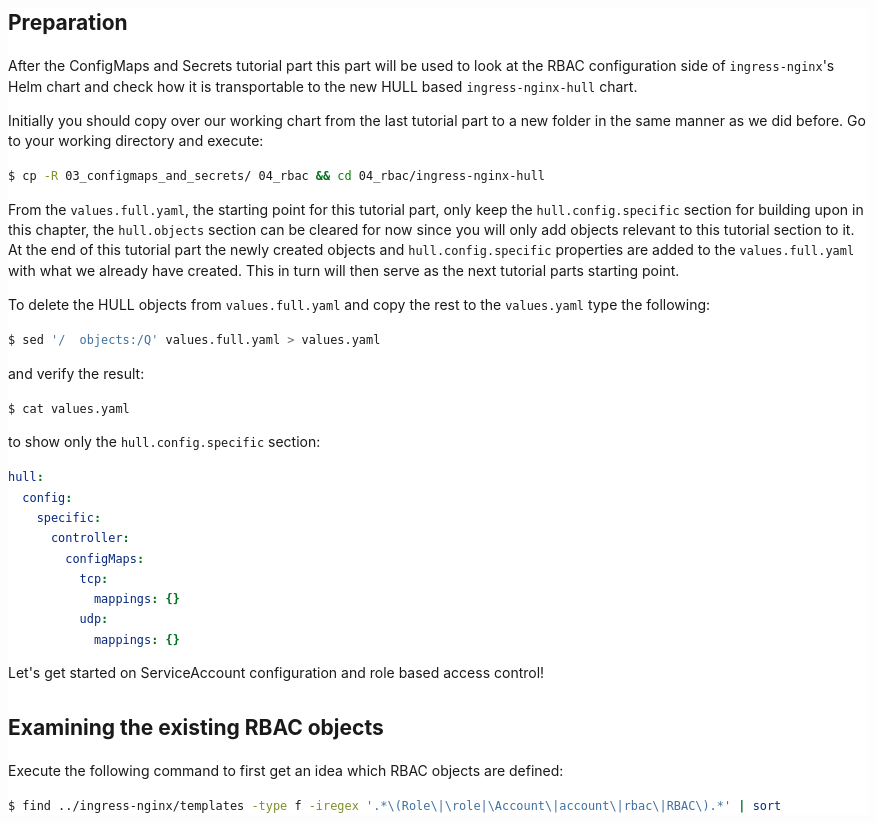 ## Preparation

After the ConfigMaps and Secrets tutorial part this part will be used to look at the RBAC configuration side of `ingress-nginx`'s Helm chart and check how it is transportable to the new HULL based `ingress-nginx-hull` chart. 

Initially you should copy over our working chart from the last tutorial part to a new folder in the same manner as we did before. Go to your working directory and execute:

```bash
$ cp -R 03_configmaps_and_secrets/ 04_rbac && cd 04_rbac/ingress-nginx-hull
```

From the `values.full.yaml`, the starting point for this tutorial part, only keep the `hull.config.specific` section for building upon in this chapter, the `hull.objects` section can be cleared for now since you will only add objects relevant to this tutorial section to it. At the end of this tutorial part the newly created objects and `hull.config.specific` properties are added to the `values.full.yaml` with what we already have created. This in turn will then serve as the next tutorial parts starting point. 

To delete the HULL objects from `values.full.yaml` and copy the rest to the `values.yaml` type the following:

```bash
$ sed '/  objects:/Q' values.full.yaml > values.yaml
```

and verify the result:

```bash
$ cat values.yaml
```

to show only the `hull.config.specific` section: 

```yaml
hull:
  config:
    specific:
      controller:
        configMaps:
          tcp:
            mappings: {}
          udp:
            mappings: {}
```

Let's get started on ServiceAccount configuration and role based access control!

## Examining the existing RBAC objects

Execute the following command to first get an idea which RBAC objects are defined:

```bash
$ find ../ingress-nginx/templates -type f -iregex '.*\(Role\|\role|\Account\|account\|rbac\|RBAC\).*' | sort
```
